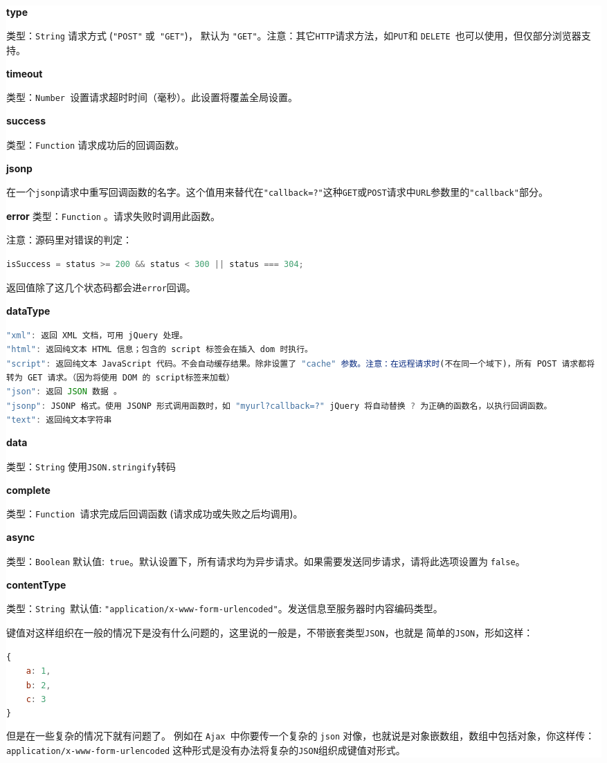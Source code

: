 **type** 

类型：`String` 请求方式 (`"POST"` 或` "GET"`)， 默认为 `"GET"`。注意：其它` HTTP `请求方法，如` PUT `和 `DELETE `也可以使用，但仅部分浏览器支持。

**timeout** 

类型：`Number `设置请求超时时间（毫秒）。此设置将覆盖全局设置。

**success** 

类型：`Function` 请求成功后的回调函数。

**jsonp**

在一个`jsonp`请求中重写回调函数的名字。这个值用来替代在`"callback=?"`这种`GET`或`POST`请求中`URL`参数里的`"callback"`部分。

**error** 类型：`Function` 。请求失败时调用此函数。

注意：源码里对错误的判定：

```js
isSuccess = status >= 200 && status < 300 || status === 304;
```

返回值除了这几个状态码都会进`error`回调。

**dataType** 


```js
"xml": 返回 XML 文档，可用 jQuery 处理。
"html": 返回纯文本 HTML 信息；包含的 script 标签会在插入 dom 时执行。
"script": 返回纯文本 JavaScript 代码。不会自动缓存结果。除非设置了 "cache" 参数。注意：在远程请求时(不在同一个域下)，所有 POST 请求都将转为 GET 请求。（因为将使用 DOM 的 script标签来加载）
"json": 返回 JSON 数据 。
"jsonp": JSONP 格式。使用 JSONP 形式调用函数时，如 "myurl?callback=?" jQuery 将自动替换 ? 为正确的函数名，以执行回调函数。
"text": 返回纯文本字符串
```

**data** 

类型：`String` 使用`JSON.stringify`转码

**complete**

类型：`Function `请求完成后回调函数 (请求成功或失败之后均调用)。

**async** 

类型：`Boolean` 默认值:` true`。默认设置下，所有请求均为异步请求。如果需要发送同步请求，请将此选项设置为 `false`。

**contentType** 

类型：`String `默认值: `"application/x-www-form-urlencoded"`。发送信息至服务器时内容编码类型。

键值对这样组织在一般的情况下是没有什么问题的，这里说的一般是，不带嵌套类型`JSON`，也就是 简单的`JSON`，形如这样：

```js
{
    a: 1,
    b: 2,
    c: 3
}
```
但是在一些复杂的情况下就有问题了。 例如在 `Ajax `中你要传一个复杂的 `json` 对像，也就说是对象嵌数组，数组中包括对象，你这样传：` application/x-www-form-urlencoded` 这种形式是没有办法将复杂的` JSON `组织成键值对形式。

